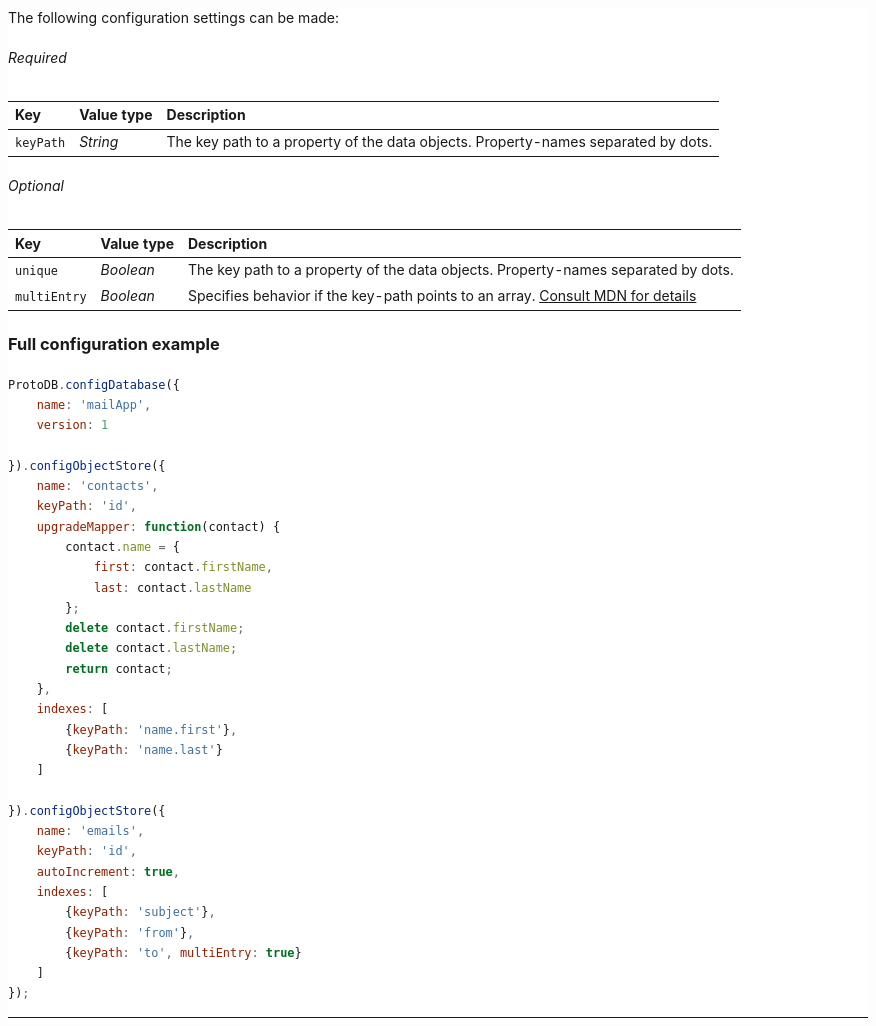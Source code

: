 The following configuration settings can be made:

###### Required

| Key       | Value type | Description                                                                       |
|:----------|:-----------|:----------------------------------------------------------------------------------|
| `keyPath` | *String*   | The key path to a property of the data objects. Property-names separated by dots. |

###### Optional

| Key          | Value type | Description                                                                                                                                            |
|:-------------|:-----------|:-------------------------------------------------------------------------------------------------------------------------------------------------------|
| `unique`     | *Boolean*  | The key path to a property of the data objects. Property-names separated by dots.                                                                      |
| `multiEntry` | *Boolean*  | Specifies behavior if the key-path points to an array. [Consult MDN for details](https://developer.mozilla.org/en-US/docs/Web/API/IDBIndex/multiEntry) |

### Full configuration example

```javascript
ProtoDB.configDatabase({
	name: 'mailApp', 
	version: 1
	
}).configObjectStore({
	name: 'contacts',
	keyPath: 'id',
	upgradeMapper: function(contact) {
		contact.name = {
			first: contact.firstName,
			last: contact.lastName
		};
		delete contact.firstName;
		delete contact.lastName;
		return contact;
	},
	indexes: [
		{keyPath: 'name.first'},
		{keyPath: 'name.last'}
	]
	
}).configObjectStore({
	name: 'emails',
	keyPath: 'id',
	autoIncrement: true,
	indexes: [
		{keyPath: 'subject'},
		{keyPath: 'from'},
		{keyPath: 'to', multiEntry: true}
	]
});
```

-----
